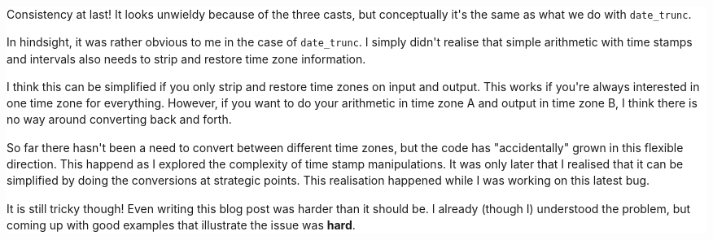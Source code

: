 Consistency at last!  It looks unwieldy because of the three casts,
but conceptually it's the same as what we do with `date_trunc`.

In hindsight, it was rather obvious to me in the case of `date_trunc`.
I simply didn't realise that simple arithmetic with time stamps and
intervals also needs to strip and restore time zone information.

I think this can be simplified if you only strip and restore time
zones on input and output.  This works if you're always interested in
one time zone for everything.  However, if you want to do your
arithmetic in time zone A and output in time zone B, I think there is
no way around converting back and forth.

So far there hasn't been a need to convert between different time
zones, but the code has "accidentally" grown in this flexible
direction.  This happend as I explored the complexity of time stamp
manipulations.  It was only later that I realised that it can be
simplified by doing the conversions at strategic points.  This
realisation happened while I was working on this latest bug.

It is still tricky though!  Even writing this blog post was harder
than it should be.  I already (though I) understood the problem, but
coming up with good examples that illustrate the issue was **hard**.
